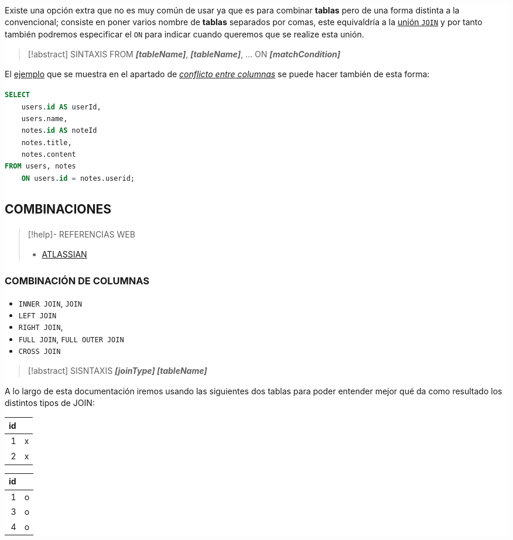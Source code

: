 
Existe una opción extra que no es muy común de usar ya que es para combinar **tablas** pero de una forma distinta a la convencional; consiste en poner varios nombre de **tablas** separados por comas, este equivaldría a la [unión `JOIN`](#COMBINACIÓN) y por tanto también podremos especificar el `ON` para indicar cuando queremos que se realize esta unión.

> [!abstract] SINTAXIS
> FROM ***\[tableName\]***, ***\[tableName\]***, ...
> ON ***\[matchCondition\]***

El [ejemplo](#^column-conflict-exmaple) que se muestra en el apartado de [*conflicto entre columnas*](#CONFLICTO%20DE%20COLUMNAS) se puede hacer también de esta forma:

```sql
SELECT
    users.id AS userId,
    users.name,
    notes.id AS noteId
    notes.title,
    notes.content
FROM users, notes
    ON users.id = notes.userid;
```

## COMBINACIONES

> [!help]- REFERENCIAS WEB
> - [ATLASSIAN](https://www.atlassian.com/data/sql/sql-join-types-explained-visually)

### COMBINACIÓN DE COLUMNAS

 - `INNER JOIN`, `JOIN`
 - `LEFT JOIN`
 - `RIGHT JOIN`,
 - `FULL JOIN`, `FULL OUTER JOIN`
 - `CROSS JOIN`

> [!abstract] SISNTAXIS
> ***\[joinType\] \[tableName\]***

A lo largo de esta documentación iremos usando las siguientes dos tablas para poder entender mejor qué da como resultado los distintos tipos de JOIN:

|  id |     |
| ---:|:---:|
|   1 |  x  |
|   2 |  x  |

|  id |     |
| ---:|:---:|
|   1 |  o  |
|   3 |  o  |
|   4 |  o  |
